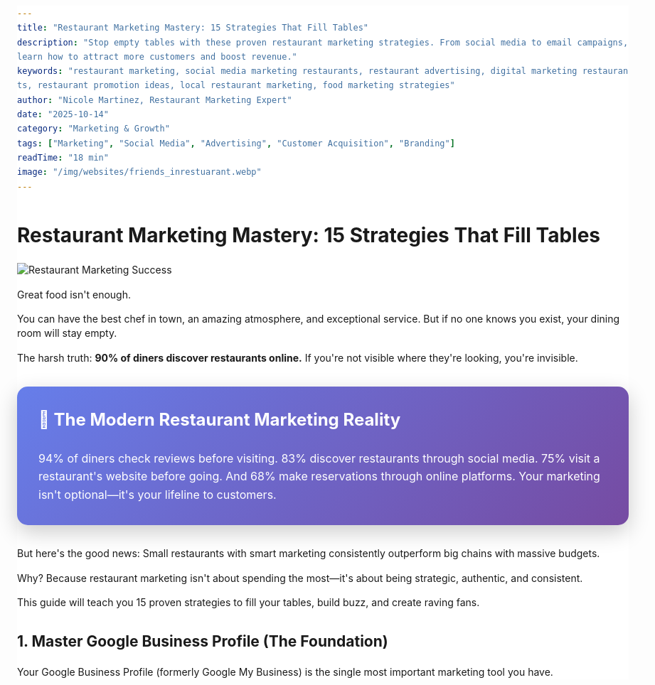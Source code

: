 ```yaml
---
title: "Restaurant Marketing Mastery: 15 Strategies That Fill Tables"
description: "Stop empty tables with these proven restaurant marketing strategies. From social media to email campaigns, learn how to attract more customers and boost revenue."
keywords: "restaurant marketing, social media marketing restaurants, restaurant advertising, digital marketing restaurants, restaurant promotion ideas, local restaurant marketing, food marketing strategies"
author: "Nicole Martinez, Restaurant Marketing Expert"
date: "2025-10-14"
category: "Marketing & Growth"
tags: ["Marketing", "Social Media", "Advertising", "Customer Acquisition", "Branding"]
readTime: "18 min"
image: "/img/websites/friends_inrestuarant.webp"
---
```


# Restaurant Marketing Mastery: 15 Strategies That Fill Tables

![Restaurant Marketing Success](https://cdn.prod.website-files.com/61aa9abba1f3ee37d4d8f2ed/66303bf55ee14bb83eb75842_virtual-concierge-software-boost-sales.png)

Great food isn't enough.

You can have the best chef in town, an amazing atmosphere, and exceptional service. But if no one knows you exist, your dining room will stay empty.

The harsh truth: **90% of diners discover restaurants online.** If you're not visible where they're looking, you're invisible.

<div style="background: linear-gradient(135deg, #667eea 0%, #764ba2 100%); padding: 30px; border-radius: 15px; margin: 30px 0; box-shadow: 0 10px 30px rgba(0,0,0,0.2);">
  <h3 style="color: white; margin-top: 0; font-size: 24px; font-weight: bold;">📱 The Modern Restaurant Marketing Reality</h3>
  <p style="color: white; font-size: 16px; line-height: 1.6; margin-bottom: 0;">94% of diners check reviews before visiting. 83% discover restaurants through social media. 75% visit a restaurant's website before going. And 68% make reservations through online platforms. Your marketing isn't optional—it's your lifeline to customers.</p>
</div>

But here's the good news: Small restaurants with smart marketing consistently outperform big chains with massive budgets.

Why? Because restaurant marketing isn't about spending the most—it's about being strategic, authentic, and consistent.

This guide will teach you 15 proven strategies to fill your tables, build buzz, and create raving fans.

## 1. Master Google Business Profile (The Foundation)

Your Google Business Profile (formerly Google My Business) is the single most important marketing tool you have.
